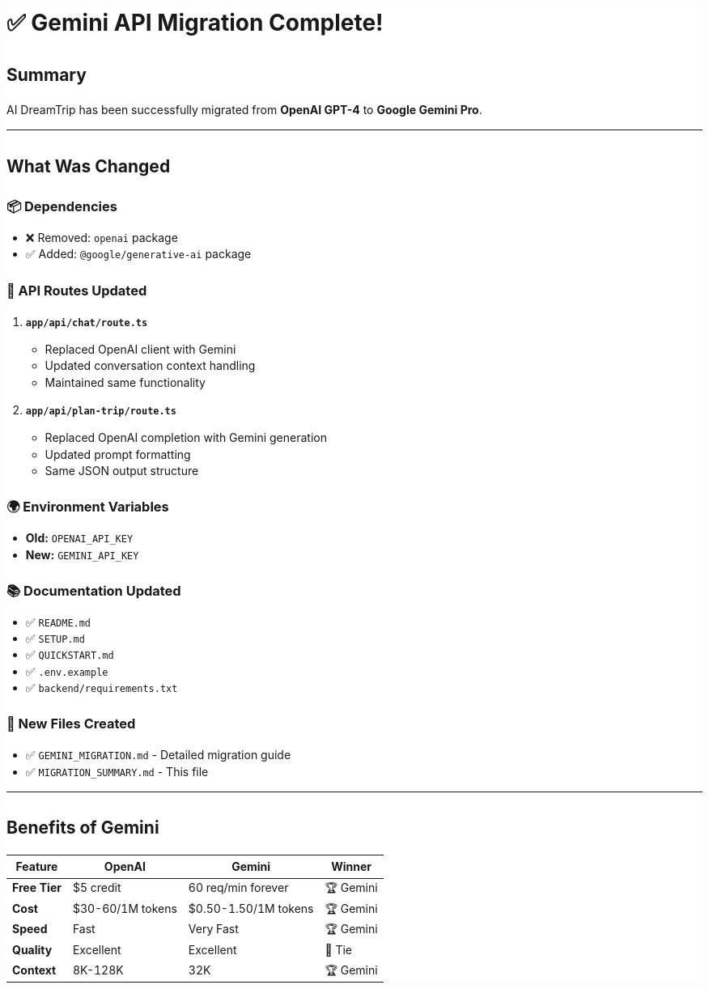 # ✅ Gemini API Migration Complete!

## Summary

AI DreamTrip has been successfully migrated from **OpenAI GPT-4** to **Google Gemini Pro**.

---

## What Was Changed

### 📦 Dependencies
- ❌ Removed: `openai` package
- ✅ Added: `@google/generative-ai` package

### 🔧 API Routes Updated
1. **`app/api/chat/route.ts`**
   - Replaced OpenAI client with Gemini
   - Updated conversation context handling
   - Maintained same functionality

2. **`app/api/plan-trip/route.ts`**
   - Replaced OpenAI completion with Gemini generation
   - Updated prompt formatting
   - Same JSON output structure

### 🌍 Environment Variables
- **Old:** `OPENAI_API_KEY`
- **New:** `GEMINI_API_KEY`

### 📚 Documentation Updated
- ✅ `README.md`
- ✅ `SETUP.md`
- ✅ `QUICKSTART.md`
- ✅ `.env.example`
- ✅ `backend/requirements.txt`

### 📄 New Files Created
- ✅ `GEMINI_MIGRATION.md` - Detailed migration guide
- ✅ `MIGRATION_SUMMARY.md` - This file

---

## Benefits of Gemini

| Feature | OpenAI | Gemini | Winner |
|---------|--------|--------|--------|
| **Free Tier** | $5 credit | 60 req/min forever | 🏆 Gemini |
| **Cost** | $30-60/1M tokens | $0.50-1.50/1M tokens | 🏆 Gemini |
| **Speed** | Fast | Very Fast | 🏆 Gemini |
| **Quality** | Excellent | Excellent | 🤝 Tie |
| **Context** | 8K-128K | 32K | 🏆 Gemini |
